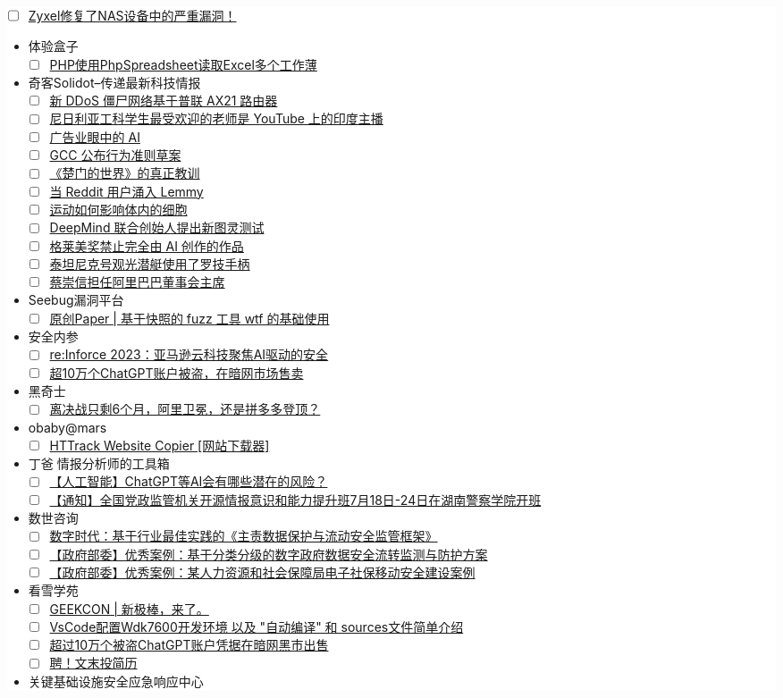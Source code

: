   - [ ] [Zyxel修复了NAS设备中的严重漏洞！](https://www.freebuf.com/news/370009.html)
- 体验盒子
  - [ ] [PHP使用PhpSpreadsheet读取Excel多个工作薄](https://www.uedbox.com/post/69054/)
- 奇客Solidot–传递最新科技情报
  - [ ] [新 DDoS 僵尸网络基于普联 AX21 路由器](https://www.solidot.org/story?sid=75311)
  - [ ] [尼日利亚工科学生最受欢迎的老师是 YouTube 上的印度主播](https://www.solidot.org/story?sid=75310)
  - [ ] [广告业眼中的 AI](https://www.solidot.org/story?sid=75309)
  - [ ] [GCC 公布行为准则草案](https://www.solidot.org/story?sid=75308)
  - [ ] [《楚门的世界》的真正教训](https://www.solidot.org/story?sid=75307)
  - [ ] [当 Reddit 用户涌入 Lemmy](https://www.solidot.org/story?sid=75306)
  - [ ] [运动如何影响体内的细胞](https://www.solidot.org/story?sid=75305)
  - [ ] [DeepMind 联合创始人提出新图灵测试](https://www.solidot.org/story?sid=75304)
  - [ ] [格莱美奖禁止完全由 AI 创作的作品](https://www.solidot.org/story?sid=75303)
  - [ ] [泰坦尼克号观光潜艇使用了罗技手柄](https://www.solidot.org/story?sid=75302)
  - [ ] [蔡崇信担任阿里巴巴董事会主席](https://www.solidot.org/story?sid=75301)
- Seebug漏洞平台
  - [ ] [原创Paper | 基于快照的 fuzz 工具 wtf 的基础使用](https://mp.weixin.qq.com/s?__biz=MzAxNDY2MTQ2OQ==&mid=2650968804&idx=1&sn=f8365a4a90b7e179c5856f0d499fd5ad&chksm=8079d0d6b70e59c0a5a4fba1dcffa9486f59bd307c4336608c256e180868fe204d5dd3a1182e&scene=58&subscene=0#rd)
- 安全内参
  - [ ] [re:Inforce 2023：亚马逊云科技聚焦AI驱动的安全](https://mp.weixin.qq.com/s?__biz=MzI4NDY2MDMwMw==&mid=2247508938&idx=1&sn=077b7d514eec061d985c49c5238ef4ab&chksm=ebfae4eadc8d6dfc9a252258d2edf189f6ab8292fe3c136a640aa6802855b844e64bdf29965b&scene=58&subscene=0#rd)
  - [ ] [超10万个ChatGPT账户被盗，在暗网市场售卖](https://mp.weixin.qq.com/s?__biz=MzI4NDY2MDMwMw==&mid=2247508938&idx=2&sn=69379f1e5bdb0813391cbfbafea18992&chksm=ebfae4eadc8d6dfcf84f84c2221e14c8283913f1b7dcbdadd7474370e7cfe8d3995e9476eac7&scene=58&subscene=0#rd)
- 黑奇士
  - [ ] [离决战只剩6个月，阿里卫冕，还是拼多多登顶？](https://mp.weixin.qq.com/s?__biz=MzI5ODYwNTE4Nw==&mid=2247487717&idx=1&sn=ffbcd09b80ad5da2edcb0774c291cfa0&chksm=eca21f09dbd5961f3dd2a924984fa09dc83e47b34c41fb0e06ca31637b7a1c7728649192447e&scene=58&subscene=0#rd)
- obaby@mars
  - [ ] [HTTrack Website Copier [网站下载器]](https://h4ck.org.cn/2023/06/httrack-website-copier-%e7%bd%91%e7%ab%99%e4%b8%8b%e8%bd%bd%e5%99%a8/)
- 丁爸 情报分析师的工具箱
  - [ ] [【人工智能】ChatGPT等AI会有哪些潜在的风险？](https://mp.weixin.qq.com/s?__biz=MzI2MTE0NTE3Mw==&mid=2651136899&idx=1&sn=fa6a2530d77048fbc6b17d1fabeb5074&chksm=f1af54b9c6d8ddaf15908217e28a720d1380259650c06ab39410e1c4e46e49ffb86a0e944d55&scene=58&subscene=0#rd)
  - [ ] [【通知】全国党政监管机关开源情报意识和能力提升班7月18日-24日在湖南警察学院开班](https://mp.weixin.qq.com/s?__biz=MzI2MTE0NTE3Mw==&mid=2651136899&idx=2&sn=a63d7c190155d04681eadfbbe034d254&chksm=f1af54b9c6d8ddaf8c81d6adcbf8e87387bfcdd83e296e3ee7f0305eed4662035d8cdfbbf09c&scene=58&subscene=0#rd)
- 数世咨询
  - [ ] [数字时代：基于行业最佳实践的《主责数据保护与流动安全监管框架》](https://mp.weixin.qq.com/s?__biz=MzkxNzA3MTgyNg==&mid=2247500019&idx=1&sn=8a4019f5ec886110da9f29b8112a3fa0&chksm=c144b24ef6333b588a55f6a2970e591f6e8fe94dcd925702c11a8649332a61f1dc24413c0911&scene=58&subscene=0#rd)
  - [ ] [【政府部委】优秀案例：基于分类分级的数字政府数据安全流转监测与防护方案](https://mp.weixin.qq.com/s?__biz=MzkxNzA3MTgyNg==&mid=2247500019&idx=2&sn=bc6d461a864529def81166f4f16f5af6&chksm=c144b24ef6333b58e65a030fa4c3d9df7ef9bb6afd6af8ac847277e4c22edeb6de04677066e5&scene=58&subscene=0#rd)
  - [ ] [【政府部委】优秀案例：某人力资源和社会保障局电子社保移动安全建设案例](https://mp.weixin.qq.com/s?__biz=MzkxNzA3MTgyNg==&mid=2247500019&idx=3&sn=d04c9960130ba45049777346781f63c7&chksm=c144b24ef6333b585cfbf9d9426a8981ceb61b63f27137877f07f7b49c09ae554bec13bd92d1&scene=58&subscene=0#rd)
- 看雪学苑
  - [ ] [GEEKCON | 新极棒，来了。](https://mp.weixin.qq.com/s?__biz=MjM5NTc2MDYxMw==&mid=2458507929&idx=1&sn=7ca5502ccd6e66f8bae1afb1bd544776&chksm=b18eea1386f96305d761be69cceaf15f893b11ef98545d6489804f2bf087cf5a442adf0252b2&scene=58&subscene=0#rd)
  - [ ] [VsCode配置Wdk7600开发环境 以及 "自动编译" 和 sources文件简单介绍](https://mp.weixin.qq.com/s?__biz=MjM5NTc2MDYxMw==&mid=2458507929&idx=2&sn=dea24421f0e1d25dfea01e642724ff0f&chksm=b18eea1386f963052a0621315aaa00235d483def239d751cea1933ade9d634dfdb4c5d8f6727&scene=58&subscene=0#rd)
  - [ ] [超过10万个被盗ChatGPT账户凭据在暗网黑市出售](https://mp.weixin.qq.com/s?__biz=MjM5NTc2MDYxMw==&mid=2458507929&idx=3&sn=cb37fa4c1d2712c21772943640e6b0b6&chksm=b18eea1386f963053534e7b5cd694740b819d181ee8da0eb2dcf65c75473cc953aa74146f565&scene=58&subscene=0#rd)
  - [ ] [聘！文末投简历](https://mp.weixin.qq.com/s?__biz=MjM5NTc2MDYxMw==&mid=2458507929&idx=4&sn=d72dd2e063c40fe870fc5db31c49f814&chksm=b18eea1386f96305d12720ead39c5bdb572de41c123778a1c76490aff7441a1c46fa29abb8ba&scene=58&subscene=0#rd)
- 关键基础设施安全应急响应中心